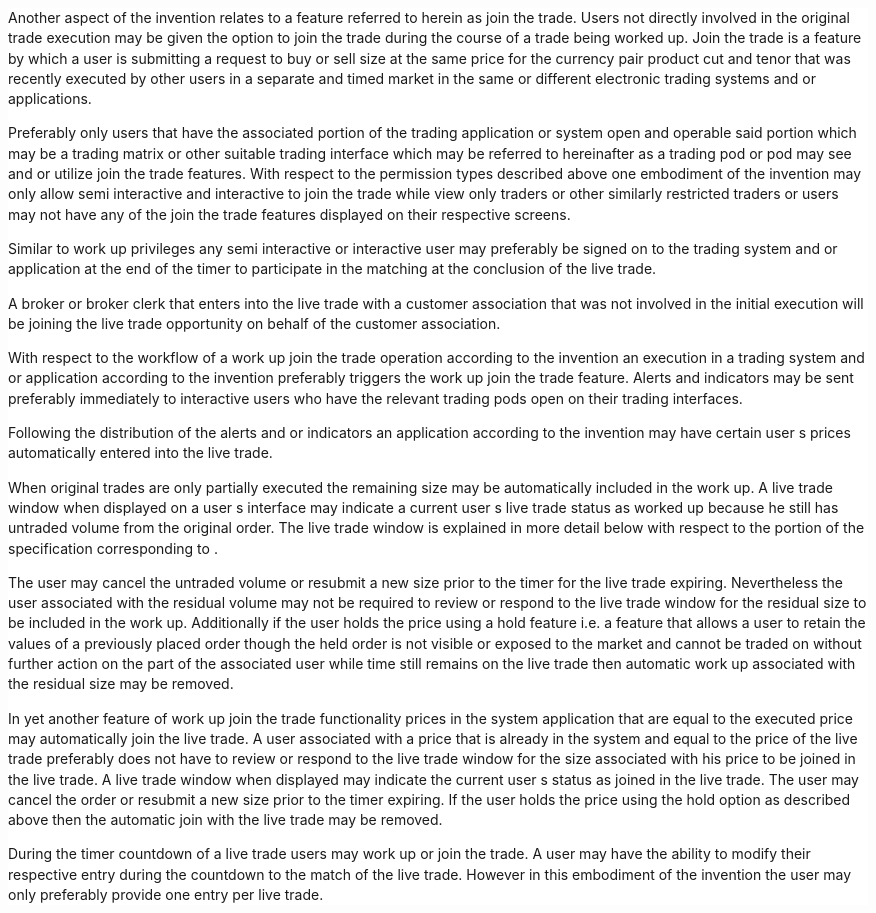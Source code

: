 Another aspect of the invention relates to a feature referred to herein as join the trade. Users not directly involved in the original trade execution may be given the option to join the trade during the course of a trade being worked up. Join the trade is a feature by which a user is submitting a request to buy or sell size at the same price for the currency pair product cut and tenor that was recently executed by other users in a separate and timed market in the same or different electronic trading systems and or applications.

Preferably only users that have the associated portion of the trading application or system open and operable said portion which may be a trading matrix or other suitable trading interface which may be referred to hereinafter as a trading pod or pod may see and or utilize join the trade features. With respect to the permission types described above one embodiment of the invention may only allow semi interactive and interactive to join the trade while view only traders or other similarly restricted traders or users may not have any of the join the trade features displayed on their respective screens.

Similar to work up privileges any semi interactive or interactive user may preferably be signed on to the trading system and or application at the end of the timer to participate in the matching at the conclusion of the live trade.

A broker or broker clerk that enters into the live trade with a customer association that was not involved in the initial execution will be joining the live trade opportunity on behalf of the customer association.

With respect to the workflow of a work up join the trade operation according to the invention an execution in a trading system and or application according to the invention preferably triggers the work up join the trade feature. Alerts and indicators may be sent preferably immediately to interactive users who have the relevant trading pods open on their trading interfaces.

Following the distribution of the alerts and or indicators an application according to the invention may have certain user s prices automatically entered into the live trade.

When original trades are only partially executed the remaining size may be automatically included in the work up. A live trade window when displayed on a user s interface may indicate a current user s live trade status as worked up because he still has untraded volume from the original order. The live trade window is explained in more detail below with respect to the portion of the specification corresponding to .

The user may cancel the untraded volume or resubmit a new size prior to the timer for the live trade expiring. Nevertheless the user associated with the residual volume may not be required to review or respond to the live trade window for the residual size to be included in the work up. Additionally if the user holds the price using a hold feature i.e. a feature that allows a user to retain the values of a previously placed order though the held order is not visible or exposed to the market and cannot be traded on without further action on the part of the associated user while time still remains on the live trade then automatic work up associated with the residual size may be removed.

In yet another feature of work up join the trade functionality prices in the system application that are equal to the executed price may automatically join the live trade. A user associated with a price that is already in the system and equal to the price of the live trade preferably does not have to review or respond to the live trade window for the size associated with his price to be joined in the live trade. A live trade window when displayed may indicate the current user s status as joined in the live trade. The user may cancel the order or resubmit a new size prior to the timer expiring. If the user holds the price using the hold option as described above then the automatic join with the live trade may be removed.

During the timer countdown of a live trade users may work up or join the trade. A user may have the ability to modify their respective entry during the countdown to the match of the live trade. However in this embodiment of the invention the user may only preferably provide one entry per live trade.
